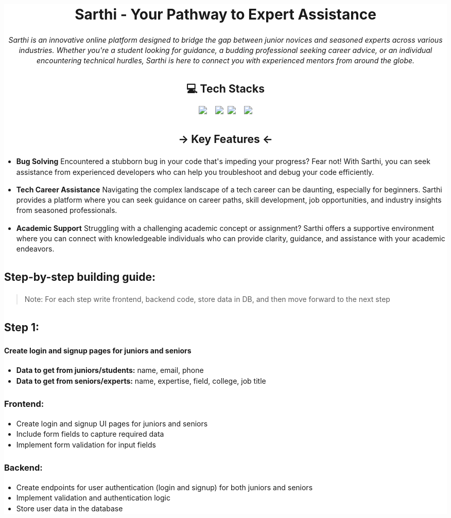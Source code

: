 <h1 align="center"> Sarthi - Your Pathway to Expert Assistance </h1>

<div align="center">

<i>Sarthi is an innovative online platform designed to bridge the gap between junior novices and seasoned experts across various industries. Whether you're a student looking for guidance, a budding professional seeking career advice, or an individual encountering technical hurdles, Sarthi is here to connect you with experienced mentors from around the globe.</i>

</div>

<div align="center">

## 💻 Tech Stacks

<img src="https://img.shields.io/badge/MongoDB-%234ea94b.svg?style=for-the-badge&logo=mongodb&logoColor=white">&nbsp;&nbsp;&nbsp;&nbsp;<img src="https://img.shields.io/badge/express.js-%23404d59.svg?style=for-the-badge&logo=express&logoColor=%2361DAFB">&nbsp;&nbsp;<img src="https://img.shields.io/badge/react-%2320232a.svg?style=for-the-badge&logo=react&logoColor=%2361DAFB">&nbsp;&nbsp;&nbsp;&nbsp;<img src="https://img.shields.io/badge/node.js-6DA55F?style=for-the-badge&logo=node.js&logoColor=white">

</div>

<h2 align="center"> -> Key Features <- </h2>

- **Bug Solving**
   Encountered a stubborn bug in your code that's impeding your progress? Fear not! With Sarthi, you can seek assistance from experienced developers who can help you troubleshoot and debug your code efficiently.

- **Tech Career Assistance**
   Navigating the complex landscape of a tech career can be daunting, especially for beginners. Sarthi provides a platform where you can seek guidance on career paths, skill development, job opportunities, and industry insights from seasoned professionals.

- **Academic Support**
   Struggling with a challenging academic concept or assignment? Sarthi offers a supportive environment where you can connect with knowledgeable individuals who can provide clarity, guidance, and assistance with your academic endeavors.

## Step-by-step building guide:

>Note: For each step write frontend, backend code, store data in DB, and then move forward to the next step

## Step 1:

#### Create login and signup pages for juniors and seniors
- **Data to get from juniors/students:** name, email, phone
- **Data to get from seniors/experts:** name, expertise, field, college, job title

### Frontend:
- Create login and signup UI pages for juniors and seniors
- Include form fields to capture required data
- Implement form validation for input fields

### Backend:
- Create endpoints for user authentication (login and signup) for both juniors and seniors
- Implement validation and authentication logic
- Store user data in the database
